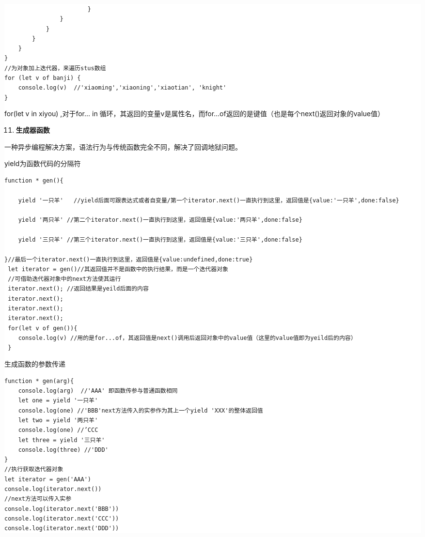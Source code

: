 ```{
                        }
                }
            }
        }
    }
}
//为对象加上迭代器，来遍历stus数组
for (let v of banji) {
	console.log(v)  //'xiaoming','xiaoning','xiaotian', 'knight'
}
```

for(let v in xiyou) ,对于for... in 循环，其返回的变量v是属性名，而for...of返回的是键值（也是每个next()返回对象的value值）

11. **生成器函数**

一种异步编程解决方案，语法行为与传统函数完全不同，解决了回调地狱问题。

yield为函数代码的分隔符

```
function * gen(){

    yield '一只羊'   //yield后面可跟表达式或者自变量/第一个iterator.next()一直执行到这里，返回值是{value:'一只羊',done:false}
    
    yield '两只羊' //第二个iterator.next()一直执行到这里，返回值是{value:'两只羊',done:false}
    
    yield '三只羊' //第三个iterator.next()一直执行到这里，返回值是{value:'三只羊',done:false}
    
}//最后一个iterator.next()一直执行到这里，返回值是{value:undefined,done:true}
 let iterator = gen()//其返回值并不是函数中的执行结果，而是一个迭代器对象
 //可借助迭代器对象中的next方法使其运行
 iterator.next(); //返回结果是yeild后面的内容
 iterator.next();
 iterator.next(); 
 iterator.next();
 for(let v of gen()){
 	console.log(v) //用的是for...of，其返回值是next()调用后返回对象中的value值（这里的value值即为yeild后的内容）
 }
```

生成函数的参数传递

```
function * gen(arg){
	console.log(arg)  //'AAA' 即函数传参与普通函数相同
    let one = yield '一只羊'
    console.log(one) //'BBB'next方法传入的实参作为其上一个yield 'XXX'的整体返回值
    let two = yield '两只羊'
    console.log(one) //’CCC
    let three = yield '三只羊'
    console.log(three) //'DDD'
}
//执行获取迭代器对象
let iterator = gen('AAA')
console.log(iterator.next())
//next方法可以传入实参
console.log(iterator.next('BBB'))
console.log(iterator.next('CCC'))
console.log(iterator.next('DDD'))
```

